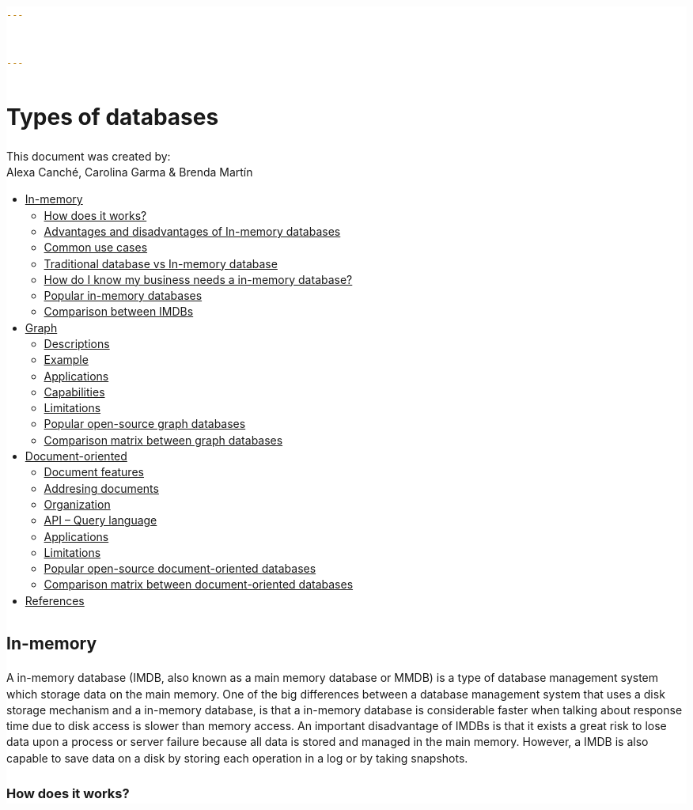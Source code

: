 ```yaml
---


---
```


<h1 id="types-of-databases">Types of databases</h1>
<p>This document was created by:<br>
Alexa Canché, Carolina Garma &amp; Brenda Martín</p>
<ul>
<li><a href="#in-memory">In-memory</a>
<ul>
<li><a href="#how-does-it-works">How does it works?</a></li>
<li><a href="#advantages-and-disadvantages-of-in-memory-databases"> Advantages and disadvantages of In-memory databases</a></li>
<li><a href="#common-use-cases">Common use cases</a></li>
<li><a href="#traditional-database-vs-in-memory-database">Traditional database vs In-memory database</a></li>
<li><a href="#how-do-i-know-my-business-needs-a-in-memory-database">How do I know my business needs a in-memory database?</a></li>
<li><a href="#popular-in-memory-databases">Popular in-memory databases</a></li>
<li><a href="#comparison-between-imdbs">Comparison between IMDBs</a></li>
</ul>
</li>
<li><a href="#graph">Graph</a>
<ul>
<li><a href="#description">Descriptions</a></li>
<li><a href="#eExample">Example</a></li>
<li><a href="#aApplications">Applications</a></li>
<li><a href="#cCapabilities">Capabilities</a></li>
<li><a href="#lLimitations">Limitations</a></li>
<li><a href="#popular-open-source-graph-databases">Popular open-source graph databases</a></li>
<li><a href="#comparison-matrix-between-graph-databases">Comparison matrix between graph databases</a></li>
</ul>
</li>
<li><a href="#document-oriented">Document-oriented</a>
<ul>
<li><a href="#document-features">Document features</a></li>
<li><a href="#addresing-documents">Addresing documents</a></li>
<li><a href="#organization">Organization</a></li>
<li><a href="#api-%E2%80%93--query-language">API – Query language</a></li>
<li><a href="#applications">Applications</a></li>
<li><a href="#limitations">Limitations</a></li>
<li><a href="#popular-open-source-document-oriented-databases">Popular open-source document-oriented databases</a></li>
<li><a href="#comparison-matrix-between-document-oriented-databases">Comparison matrix between document-oriented databases</a></li>
</ul>
</li>
<li><a href="#references">References</a></li>
</ul>
<h2 id="in-memory">In-memory</h2>
<p>A in-memory database (IMDB, also known as a main memory database or MMDB) is a type of database management system which storage data on the main memory. One of the big differences between a database management system that uses a disk storage mechanism and a in-memory database, is that a in-memory database is considerable faster when talking about response time due to disk access is slower than memory access. An important disadvantage of IMDBs is that it exists a great risk to lose data upon a process or server failure because all data is stored and managed in the main memory. However, a IMDB is also capable to save data on a disk by storing each operation in a log or by taking snapshots.</p>
<h3 id="how-does-it-works">How does it works?</h3>